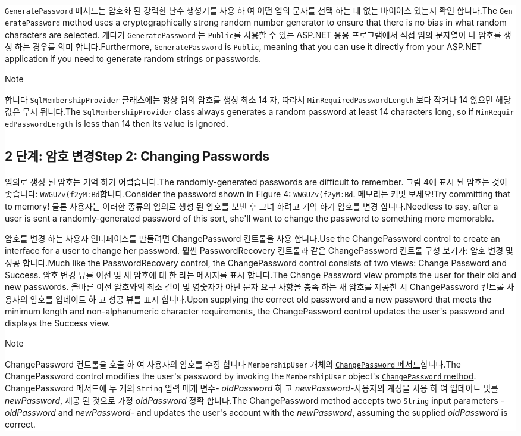 <span data-ttu-id="1a77b-239">`GeneratePassword` 메서드는 암호화 된 강력한 난수 생성기를 사용 하 여 어떤 임의 문자를 선택 하는 데 없는 바이어스 있는지 확인 합니다.</span><span class="sxs-lookup"><span data-stu-id="1a77b-239">The `GeneratePassword` method uses a cryptographically strong random number generator to ensure that there is no bias in what random characters are selected.</span></span> <span data-ttu-id="1a77b-240">게다가 `GeneratePassword` 는 `Public`를 사용할 수 있는 ASP.NET 응용 프로그램에서 직접 임의 문자열이 나 암호를 생성 하는 경우를 의미 합니다.</span><span class="sxs-lookup"><span data-stu-id="1a77b-240">Furthermore, `GeneratePassword` is `Public`, meaning that you can use it directly from your ASP.NET application if you need to generate random strings or passwords.</span></span>

> [!NOTE]
> <span data-ttu-id="1a77b-241">합니다 `SqlMembershipProvider` 클래스에는 항상 임의 암호를 생성 최소 14 자, 따라서 `MinRequiredPasswordLength` 보다 작거나 14 않으면 해당 값은 무시 됩니다.</span><span class="sxs-lookup"><span data-stu-id="1a77b-241">The `SqlMembershipProvider` class always generates a random password at least 14 characters long, so if `MinRequiredPasswordLength` is less than 14 then its value is ignored.</span></span>


## <a name="step-2-changing-passwords"></a><span data-ttu-id="1a77b-242">2 단계: 암호 변경</span><span class="sxs-lookup"><span data-stu-id="1a77b-242">Step 2: Changing Passwords</span></span>

<span data-ttu-id="1a77b-243">임의로 생성 된 암호는 기억 하기 어렵습니다.</span><span class="sxs-lookup"><span data-stu-id="1a77b-243">The randomly-generated passwords are difficult to remember.</span></span> <span data-ttu-id="1a77b-244">그림 4에 표시 된 암호는 것이 좋습니다: `WWGUZv(f2yM:Bd`합니다.</span><span class="sxs-lookup"><span data-stu-id="1a77b-244">Consider the password shown in Figure 4: `WWGUZv(f2yM:Bd`.</span></span> <span data-ttu-id="1a77b-245">메모리는 커밋 보세요!</span><span class="sxs-lookup"><span data-stu-id="1a77b-245">Try committing that to memory!</span></span> <span data-ttu-id="1a77b-246">물론 사용자는 이러한 종류의 임의로 생성 된 암호를 보낸 후 그녀 하려고 기억 하기 암호를 변경 합니다.</span><span class="sxs-lookup"><span data-stu-id="1a77b-246">Needless to say, after a user is sent a randomly-generated password of this sort, she'll want to change the password to something more memorable.</span></span>

<span data-ttu-id="1a77b-247">암호를 변경 하는 사용자 인터페이스를 만들려면 ChangePassword 컨트롤을 사용 합니다.</span><span class="sxs-lookup"><span data-stu-id="1a77b-247">Use the ChangePassword control to create an interface for a user to change her password.</span></span> <span data-ttu-id="1a77b-248">훨씬 PasswordRecovery 컨트롤과 같은 ChangePassword 컨트롤 구성 보기가: 암호 변경 및 성공 합니다.</span><span class="sxs-lookup"><span data-stu-id="1a77b-248">Much like the PasswordRecovery control, the ChangePassword control consists of two views: Change Password and Success.</span></span> <span data-ttu-id="1a77b-249">암호 변경 뷰를 이전 및 새 암호에 대 한 라는 메시지를 표시 합니다.</span><span class="sxs-lookup"><span data-stu-id="1a77b-249">The Change Password view prompts the user for their old and new passwords.</span></span> <span data-ttu-id="1a77b-250">올바른 이전 암호와의 최소 길이 및 영숫자가 아닌 문자 요구 사항을 충족 하는 새 암호를 제공한 시 ChangePassword 컨트롤 사용자의 암호를 업데이트 하 고 성공 뷰를 표시 합니다.</span><span class="sxs-lookup"><span data-stu-id="1a77b-250">Upon supplying the correct old password and a new password that meets the minimum length and non-alphanumeric character requirements, the ChangePassword control updates the user's password and displays the Success view.</span></span>

> [!NOTE]
> <span data-ttu-id="1a77b-251">ChangePassword 컨트롤을 호출 하 여 사용자의 암호를 수정 합니다 `MembershipUser` 개체의 [ `ChangePassword` 메서드](https://msdn.microsoft.com/library/system.web.security.membershipuser.changepassword.aspx)합니다.</span><span class="sxs-lookup"><span data-stu-id="1a77b-251">The ChangePassword control modifies the user's password by invoking the `MembershipUser` object's [`ChangePassword` method](https://msdn.microsoft.com/library/system.web.security.membershipuser.changepassword.aspx).</span></span> <span data-ttu-id="1a77b-252">ChangePassword 메서드에 두 개의 `String` 입력 매개 변수- *oldPassword* 하 고 *newPassword*-사용자의 계정을 사용 하 여 업데이트 및를 *newPassword*, 제공 된 것으로 가정 *oldPassword* 정확 합니다.</span><span class="sxs-lookup"><span data-stu-id="1a77b-252">The ChangePassword method accepts two `String` input parameters - *oldPassword* and *newPassword*- and updates the user's account with the *newPassword*, assuming the supplied *oldPassword* is correct.</span></span>

